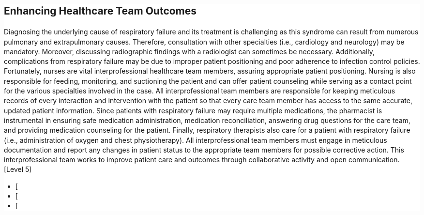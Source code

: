 ## Enhancing Healthcare Team Outcomes
Diagnosing the underlying cause of respiratory failure and its treatment is challenging as this syndrome can result from numerous pulmonary and extrapulmonary causes. Therefore, consultation with other specialties (i.e., cardiology and neurology) may be mandatory. Moreover, discussing radiographic findings with a radiologist can sometimes be necessary. Additionally, complications from respiratory failure may be due to improper patient positioning and poor adherence to infection control policies. Fortunately, nurses are vital interprofessional healthcare team members, assuring appropriate patient positioning. Nursing is also responsible for feeding, monitoring, and suctioning the patient and can offer patient counseling while serving as a contact point for the various specialties involved in the case. All interprofessional team members are responsible for keeping meticulous records of every interaction and intervention with the patient so that every care team member has access to the same accurate, updated patient information.
Since patients with respiratory failure may require multiple medications, the pharmacist is instrumental in ensuring safe medication administration, medication reconciliation, answering drug questions for the care team, and providing medication counseling for the patient. Finally, respiratory therapists also care for a patient with respiratory failure (i.e., administration of oxygen and chest physiotherapy). All interprofessional team members must engage in meticulous documentation and report any changes in patient status to the appropriate team members for possible corrective action. This interprofessional team works to improve patient care and outcomes through collaborative activity and open communication. [Level 5]
- [
- [
- [